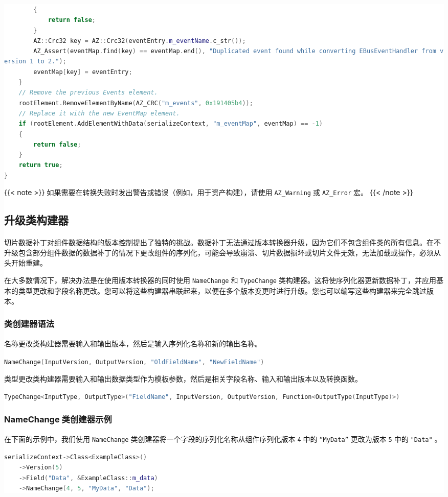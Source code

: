 ```cpp
        {
            return false;
        }
        AZ::Crc32 key = AZ::Crc32(eventEntry.m_eventName.c_str());
        AZ_Assert(eventMap.find(key) == eventMap.end(), "Duplicated event found while converting EBusEventHandler from version 1 to 2.");
        eventMap[key] = eventEntry;
    }
    // Remove the previous Events element.
    rootElement.RemoveElementByName(AZ_CRC("m_events", 0x191405b4));
    // Replace it with the new EventMap element.
    if (rootElement.AddElementWithData(serializeContext, "m_eventMap", eventMap) == -1)
    {
        return false;
    }
    return true;
}
```

{{< note >}}
如果需要在转换失败时发出警告或错误（例如，用于资产构建），请使用 `AZ_Warning` 或 `AZ_Error` 宏。
{{< /note >}}

## 升级类构建器

切片数据补丁对组件数据结构的版本控制提出了独特的挑战。数据补丁无法通过版本转换器升级，因为它们不包含组件类的所有信息。在不升级包含部分组件数据的数据补丁的情况下更改组件的序列化，可能会导致崩溃、切片数据损坏或切片文件无效，无法加载或操作，必须从头开始重建。

在大多数情况下，解决办法是在使用版本转换器的同时使用 `NameChange` 和 `TypeChange` 类构建器。这将使序列化器更新数据补丁，并应用基本的类型更改和字段名称更改。您可以将这些构建器串联起来，以便在多个版本变更时进行升级。您也可以编写这些构建器来完全跳过版本。

### 类创建器语法

名称更改类构建器需要输入和输出版本，然后是输入序列化名称和新的输出名称。

```cpp
NameChange(InputVersion, OutputVersion, "OldFieldName", "NewFieldName")
```

类型更改类构建器需要输入和输出数据类型作为模板参数，然后是相关字段名称、输入和输出版本以及转换函数。

```cpp
TypeChange<InputType, OutputType>("FieldName", InputVersion, OutputVersion, Function<OutputType(InputType)>)
```

### NameChange 类创建器示例

在下面的示例中，我们使用 `NameChange` 类创建器将一个字段的序列化名称从组件序列化版本 `4` 中的 `“MyData”` 更改为版本 `5` 中的  `"Data"` 。

```cpp
serializeContext->Class<ExampleClass>()
    ->Version(5)
    ->Field("Data", &ExampleClass::m_data)
    ->NameChange(4, 5, "MyData", "Data");
```
